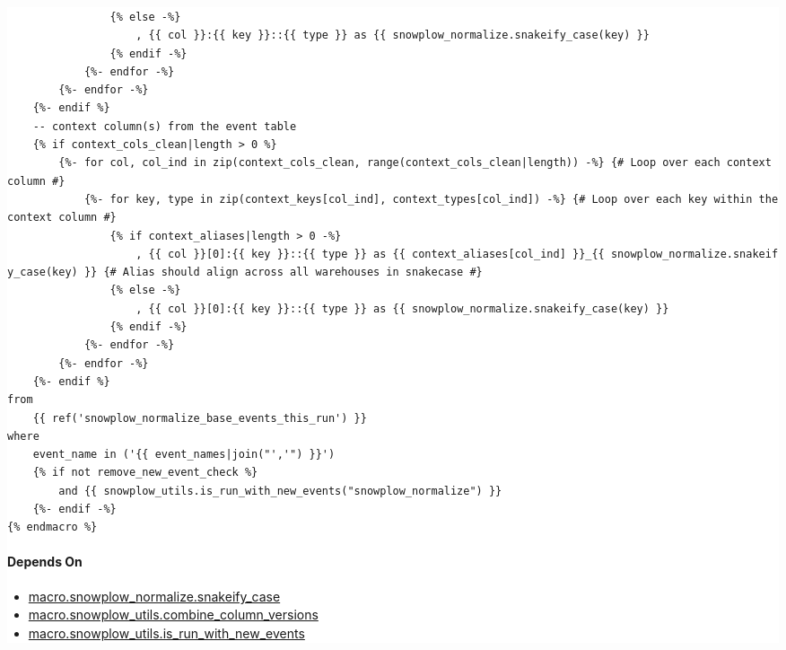 ```jinja2
                {% else -%}
                    , {{ col }}:{{ key }}::{{ type }} as {{ snowplow_normalize.snakeify_case(key) }}
                {% endif -%}
            {%- endfor -%}
        {%- endfor -%}
    {%- endif %}
    -- context column(s) from the event table
    {% if context_cols_clean|length > 0 %}
        {%- for col, col_ind in zip(context_cols_clean, range(context_cols_clean|length)) -%} {# Loop over each context column #}
            {%- for key, type in zip(context_keys[col_ind], context_types[col_ind]) -%} {# Loop over each key within the context column #}
                {% if context_aliases|length > 0 -%}
                    , {{ col }}[0]:{{ key }}::{{ type }} as {{ context_aliases[col_ind] }}_{{ snowplow_normalize.snakeify_case(key) }} {# Alias should align across all warehouses in snakecase #}
                {% else -%}
                    , {{ col }}[0]:{{ key }}::{{ type }} as {{ snowplow_normalize.snakeify_case(key) }}
                {% endif -%}
            {%- endfor -%}
        {%- endfor -%}
    {%- endif %}
from
    {{ ref('snowplow_normalize_base_events_this_run') }}
where
    event_name in ('{{ event_names|join("','") }}')
    {% if not remove_new_event_check %}
        and {{ snowplow_utils.is_run_with_new_events("snowplow_normalize") }}
    {%- endif -%}
{% endmacro %}
```

</TabItem>
</Tabs>

</DbtDetails>


<h4>Depends On</h4>

<Tabs groupId="reference">
<TabItem value="macro" label="Macros">

- [macro.snowplow_normalize.snakeify_case](/docs/modeling-your-data/modeling-your-data-with-dbt/reference/snowplow_normalize/macros/index.md#macro.snowplow_normalize.snakeify_case)
- [macro.snowplow_utils.combine_column_versions](/docs/modeling-your-data/modeling-your-data-with-dbt/reference/snowplow_utils/macros/index.md#macro.snowplow_utils.combine_column_versions)
- [macro.snowplow_utils.is_run_with_new_events](/docs/modeling-your-data/modeling-your-data-with-dbt/reference/snowplow_utils/macros/index.md#macro.snowplow_utils.is_run_with_new_events)

</TabItem>
</Tabs>
</DbtDetails>
